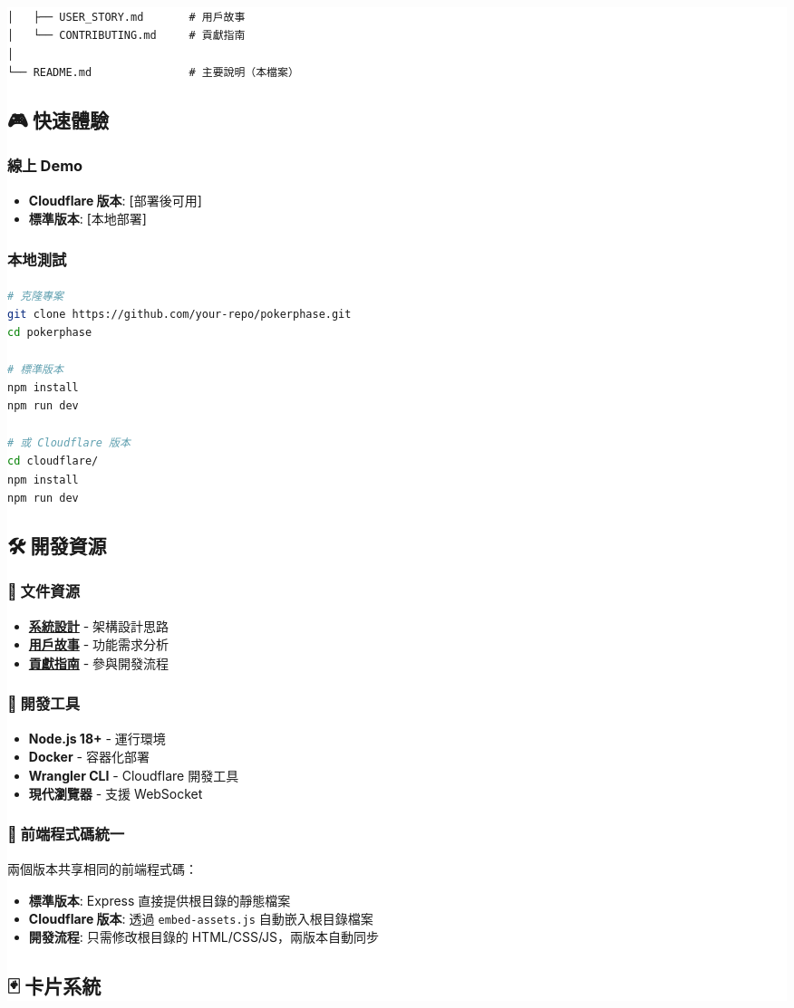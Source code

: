 ```
│   ├── USER_STORY.md       # 用戶故事
│   └── CONTRIBUTING.md     # 貢獻指南
│
└── README.md               # 主要說明（本檔案）
```

## 🎮 快速體驗

### 線上 Demo
- **Cloudflare 版本**: [部署後可用]
- **標準版本**: [本地部署]

### 本地測試
```bash
# 克隆專案
git clone https://github.com/your-repo/pokerphase.git
cd pokerphase

# 標準版本
npm install
npm run dev

# 或 Cloudflare 版本
cd cloudflare/
npm install
npm run dev
```

## 🛠️ 開發資源

### 📖 文件資源
- **[系統設計](docs/SYSTEM_DESIGN.md)** - 架構設計思路
- **[用戶故事](docs/USER_STORY.md)** - 功能需求分析
- **[貢獻指南](docs/CONTRIBUTING.md)** - 參與開發流程

### 🔧 開發工具
- **Node.js 18+** - 運行環境
- **Docker** - 容器化部署
- **Wrangler CLI** - Cloudflare 開發工具
- **現代瀏覽器** - 支援 WebSocket

### 🎨 前端程式碼統一
兩個版本共享相同的前端程式碼：
- **標準版本**: Express 直接提供根目錄的靜態檔案
- **Cloudflare 版本**: 透過 `embed-assets.js` 自動嵌入根目錄檔案
- **開發流程**: 只需修改根目錄的 HTML/CSS/JS，兩版本自動同步

## 🃏 卡片系統
